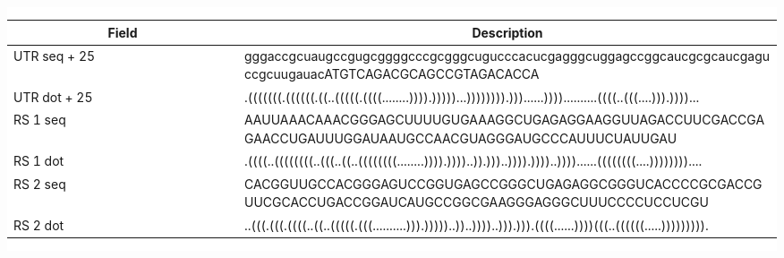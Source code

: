 
<div style="overflow-x:auto;">

<table>
<colgroup>
<col width="30%" />
<col width="70%" />
</colgroup>
<thead>
<tr class="header">
<th>Field</th>
<th>Description</th>
</tr>
</thead>
<tbody>
<tr>
<td markdown="span">UTR seq + 25 </td>
<td markdown="span"> gggaccgcuaugccgugcggggcccgcgggcugucccacucgagggcuggagccggcaucgcgcaucgaguccgcuugauacATGTCAGACGCAGCCGTAGACACCA </td>
</tr>
<tr>
<td markdown="span">UTR dot + 25  </td>
<td markdown="span"> .(((((((.((((((.((..(((((.((((........)))).)))))...)))))))).)))......))))..........((((..(((....))).))))...
</td>
</tr>


<tr>
<td markdown="span">RS 1 seq </td>
<td markdown="span"> AAUUAAACAAACGGGAGCUUUUGUGAAAGGCUGAGAGGAAGGUUAGACCUUCGACCGAGAACCUGAUUUGGAUAAUGCCAACGUAGGGAUGCCCAUUUCUAUUGAU
</td>
</tr>


<tr>
<td markdown="span">RS 1 dot </td>
<td markdown="span"> .((((..((((((((..(((..((..((((((((........)))).))))..)).)))..)))).))))..))))......((((((((....))))))))....
</td>
</tr>


<tr>
<td markdown="span">RS 2 seq </td>
<td markdown="span"> CACGGUUGCCACGGGAGUCCGGUGAGCCGGGCUGAGAGGCGGGUCACCCCGCGACCGUUCGCACCUGACCGGAUCAUGCCGGCGAAGGGAGGGCUUUCCCCUCCUCGU
</td>
</tr>


<tr>
<td markdown="span">RS 2 dot </td>
<td markdown="span"> ..(((.(((.((((..((..(((((.(((..........))).)))))..))..))))..))).))).((((......))))(((..((((((.....))))))))).
</td>
</tr>
